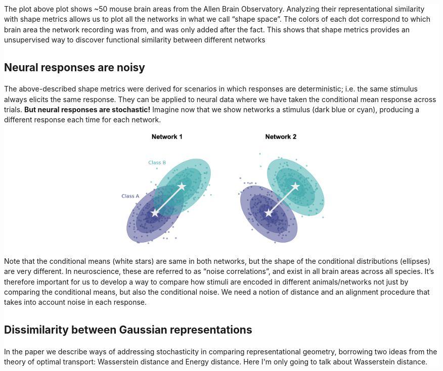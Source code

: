The plot above plot shows ~50 mouse brain areas from the Allen Brain Observatory.  Analyzing their representational similarity with shape metrics allows us to plot all the networks in what we call “shape space”. The colors of each dot correspond to which brain area the network recording was from, and was only added after the fact. This shows that shape metrics provides an unsupervised way to discover functional similarity between different networks

## Neural responses are noisy

The above-described shape metrics were derived for scenarios in which responses are deterministic; i.e. the same stimulus always elicits the same response.  They can be applied to neural data where we have taken the conditional mean response across trials. **But neural responses are stochastic!** Imagine now that we show networks a stimulus (dark blue or cyan), producing a different response each time for each network.  

<div style="text-align:center"><img src="/assets/posts/stochastic_shapes/noise_correlations.png" style="width:30em"/></div>

Note that the conditional means (white stars) are same in both networks, but the shape of the conditional distributions (ellipses) are very different.  In neuroscience, these are referred to as “noise correlations”, and exist in all brain areas across all species. It’s therefore important for us to develop a way to compare how stimuli are encoded in different animals/networks not just by comparing the conditional means, but also the conditional noise. We need a notion of distance and an alignment procedure that takes into account noise in each response.

## Dissimilarity between Gaussian representations

In the paper we describe ways of addressing stochasticity in comparing representational geometry, borrowing two ideas from the theory of optimal transport: Wasserstein distance and Energy distance. Here I'm only going to talk about Wasserstein distance.
